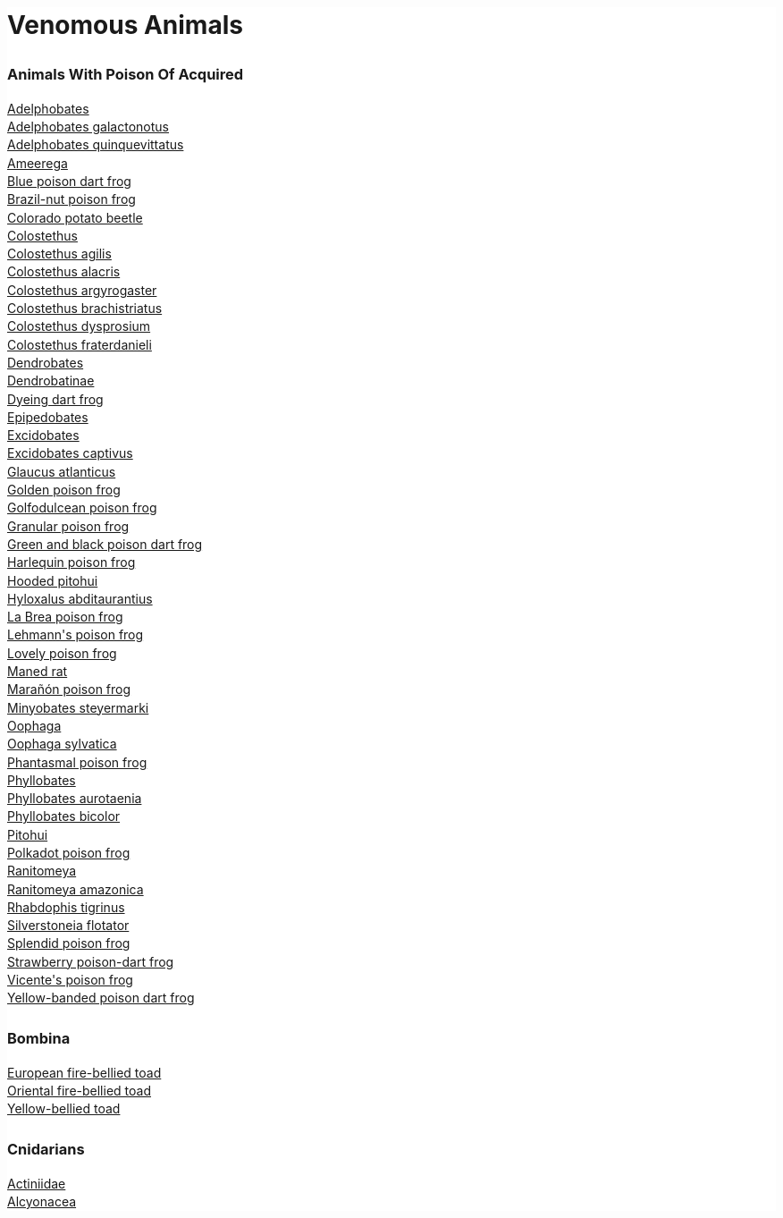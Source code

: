 # Venomous Animals
### Animals With Poison Of Acquired
[Adelphobates](https://en.wikipedia.org/wiki/Adelphobates)<br>
[Adelphobates galactonotus](https://en.wikipedia.org/wiki/Adelphobates_galactonotus)<br>
[Adelphobates quinquevittatus](https://en.wikipedia.org/wiki/Adelphobates_quinquevittatus)<br>
[Ameerega](https://en.wikipedia.org/wiki/Ameerega)<br>
[Blue poison dart frog](https://en.wikipedia.org/wiki/Blue_poison_dart_frog)<br>
[Brazil-nut poison frog](https://en.wikipedia.org/wiki/Brazil-nut_poison_frog)<br>
[Colorado potato beetle](https://en.wikipedia.org/wiki/Colorado_potato_beetle)<br>
[Colostethus](https://en.wikipedia.org/wiki/Colostethus)<br>
[Colostethus agilis](https://en.wikipedia.org/wiki/Colostethus_agilis)<br>
[Colostethus alacris](https://en.wikipedia.org/wiki/Colostethus_alacris)<br>
[Colostethus argyrogaster](https://en.wikipedia.org/wiki/Colostethus_argyrogaster)<br>
[Colostethus brachistriatus](https://en.wikipedia.org/wiki/Colostethus_brachistriatus)<br>
[Colostethus dysprosium](https://en.wikipedia.org/wiki/Colostethus_dysprosium)<br>
[Colostethus fraterdanieli](https://en.wikipedia.org/wiki/Colostethus_fraterdanieli)<br>
[Dendrobates](https://en.wikipedia.org/wiki/Dendrobates)<br>
[Dendrobatinae](https://en.wikipedia.org/wiki/Dendrobatinae)<br>
[Dyeing dart frog](https://en.wikipedia.org/wiki/Dyeing_dart_frog)<br>
[Epipedobates](https://en.wikipedia.org/wiki/Epipedobates)<br>
[Excidobates](https://en.wikipedia.org/wiki/Excidobates)<br>
[Excidobates captivus](https://en.wikipedia.org/wiki/Excidobates_captivus)<br>
[Glaucus atlanticus](https://en.wikipedia.org/wiki/Glaucus_atlanticus)<br>
[Golden poison frog](https://en.wikipedia.org/wiki/Golden_poison_frog)<br>
[Golfodulcean poison frog](https://en.wikipedia.org/wiki/Golfodulcean_poison_frog)<br>
[Granular poison frog](https://en.wikipedia.org/wiki/Granular_poison_frog)<br>
[Green and black poison dart frog](https://en.wikipedia.org/wiki/Green_and_black_poison_dart_frog)<br>
[Harlequin poison frog](https://en.wikipedia.org/wiki/Harlequin_poison_frog)<br>
[Hooded pitohui](https://en.wikipedia.org/wiki/Hooded_pitohui)<br>
[Hyloxalus abditaurantius](https://en.wikipedia.org/wiki/Hyloxalus_abditaurantius)<br>
[La Brea poison frog](https://en.wikipedia.org/wiki/La_Brea_poison_frog)<br>
[Lehmann's poison frog](https://en.wikipedia.org/wiki/Lehmann%27s_poison_frog)<br>
[Lovely poison frog](https://en.wikipedia.org/wiki/Lovely_poison_frog)<br>
[Maned rat](https://en.wikipedia.org/wiki/Maned_rat)<br>
[Marañón poison frog](https://en.wikipedia.org/wiki/Mara%C3%B1%C3%B3n_poison_frog)<br>
[Minyobates steyermarki](https://en.wikipedia.org/wiki/Minyobates_steyermarki)<br>
[Oophaga](https://en.wikipedia.org/wiki/Oophaga)<br>
[Oophaga sylvatica](https://en.wikipedia.org/wiki/Oophaga_sylvatica)<br>
[Phantasmal poison frog](https://en.wikipedia.org/wiki/Phantasmal_poison_frog)<br>
[Phyllobates](https://en.wikipedia.org/wiki/Phyllobates)<br>
[Phyllobates aurotaenia](https://en.wikipedia.org/wiki/Phyllobates_aurotaenia)<br>
[Phyllobates bicolor](https://en.wikipedia.org/wiki/Phyllobates_bicolor)<br>
[Pitohui](https://en.wikipedia.org/wiki/Pitohui_(genus))<br>
[Polkadot poison frog](https://en.wikipedia.org/wiki/Polkadot_poison_frog)<br>
[Ranitomeya](https://en.wikipedia.org/wiki/Ranitomeya)<br>
[Ranitomeya amazonica](https://en.wikipedia.org/wiki/Ranitomeya_amazonica)<br>
[Rhabdophis tigrinus](https://en.wikipedia.org/wiki/Rhabdophis_tigrinus)<br>
[Silverstoneia flotator](https://en.wikipedia.org/wiki/Silverstoneia_flotator)<br>
[Splendid poison frog](https://en.wikipedia.org/wiki/Splendid_poison_frog)<br>
[Strawberry poison-dart frog](https://en.wikipedia.org/wiki/Strawberry_poison-dart_frog)<br>
[Vicente's poison frog](https://en.wikipedia.org/wiki/Vicente%27s_poison_frog)<br>
[Yellow-banded poison dart frog](https://en.wikipedia.org/wiki/Yellow-banded_poison_dart_frog)<br>
### Bombina
[European fire-bellied toad](https://en.wikipedia.org/wiki/European_fire-bellied_toad)<br>
[Oriental fire-bellied toad](https://en.wikipedia.org/wiki/Oriental_fire-bellied_toad)<br>
[Yellow-bellied toad](https://en.wikipedia.org/wiki/Yellow-bellied_toad)<br>
### Cnidarians
[Actiniidae](https://en.wikipedia.org/wiki/Actiniidae)<br>
[Alcyonacea](https://en.wikipedia.org/wiki/Alcyonacea)<br>